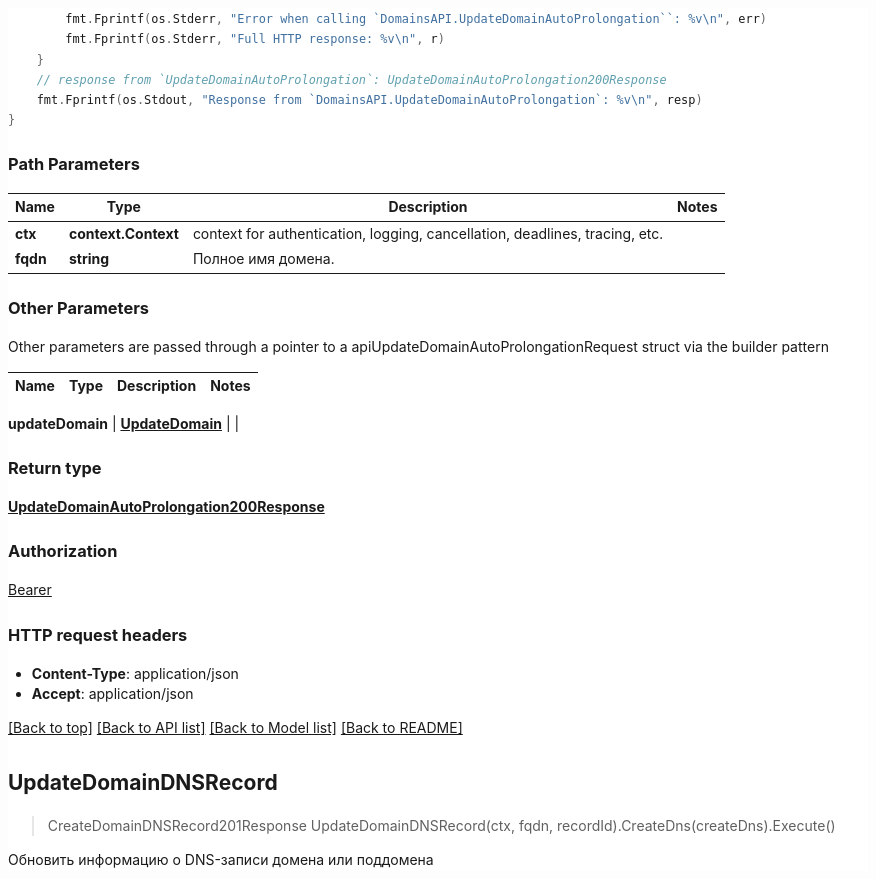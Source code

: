 ```go
        fmt.Fprintf(os.Stderr, "Error when calling `DomainsAPI.UpdateDomainAutoProlongation``: %v\n", err)
        fmt.Fprintf(os.Stderr, "Full HTTP response: %v\n", r)
    }
    // response from `UpdateDomainAutoProlongation`: UpdateDomainAutoProlongation200Response
    fmt.Fprintf(os.Stdout, "Response from `DomainsAPI.UpdateDomainAutoProlongation`: %v\n", resp)
}
```

### Path Parameters


Name | Type | Description  | Notes
------------- | ------------- | ------------- | -------------
**ctx** | **context.Context** | context for authentication, logging, cancellation, deadlines, tracing, etc.
**fqdn** | **string** | Полное имя домена. | 

### Other Parameters

Other parameters are passed through a pointer to a apiUpdateDomainAutoProlongationRequest struct via the builder pattern


Name | Type | Description  | Notes
------------- | ------------- | ------------- | -------------

 **updateDomain** | [**UpdateDomain**](UpdateDomain.md) |  | 

### Return type

[**UpdateDomainAutoProlongation200Response**](UpdateDomainAutoProlongation200Response.md)

### Authorization

[Bearer](../README.md#Bearer)

### HTTP request headers

- **Content-Type**: application/json
- **Accept**: application/json

[[Back to top]](#) [[Back to API list]](../README.md#documentation-for-api-endpoints)
[[Back to Model list]](../README.md#documentation-for-models)
[[Back to README]](../README.md)


## UpdateDomainDNSRecord

> CreateDomainDNSRecord201Response UpdateDomainDNSRecord(ctx, fqdn, recordId).CreateDns(createDns).Execute()

Обновить информацию о DNS-записи домена или поддомена

